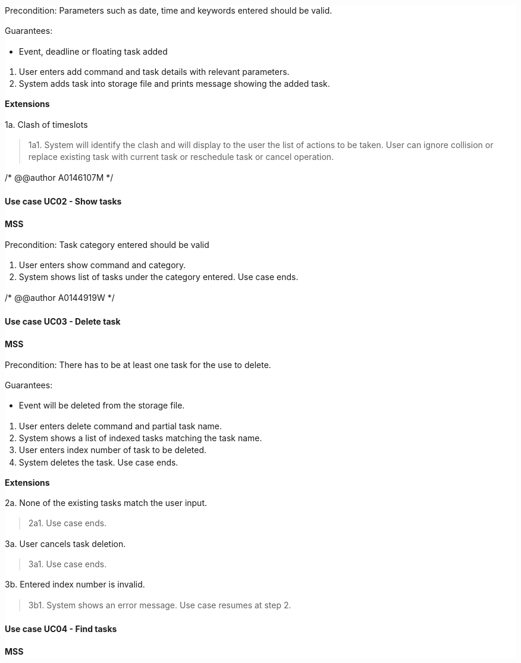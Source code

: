 Precondition: Parameters such as date, time and keywords entered should be valid.  

Guarantees: 
* Event, deadline or floating task added 

1. User enters add command and task details with relevant parameters.
2. System adds task into storage file and prints message showing the added task.

**Extensions**

1a. Clash of timeslots
> 1a1. System will identify the clash and will display to the user the list of actions to be taken.
User can ignore collision or replace existing task with current task or reschedule task or cancel operation.

/* @@author A0146107M */
#### Use case UC02 - Show tasks

**MSS**

Precondition: Task category entered should be valid

1. User enters show command and category.
2. System shows list of tasks under the category entered.
Use case ends.

/* @@author A0144919W */

#### Use case UC03 - Delete task

**MSS**

Precondition: There has to be at least one task for the use to delete.

Guarantees: 
* Event will be deleted from the storage file. 

1. User enters delete command and partial task name.
2. System shows a list of indexed tasks matching the task name.
3. User enters index number of task to be deleted.
4. System deletes the task.
Use case ends.

**Extensions**

2a. None of the existing tasks match the user input.
> 2a1. Use case ends.
 
3a. User cancels task deletion.
> 3a1. Use case ends.

3b. Entered index number is invalid.
> 3b1. System shows an error message.
Use case resumes at step 2.

#### Use case UC04 - Find tasks

**MSS**
